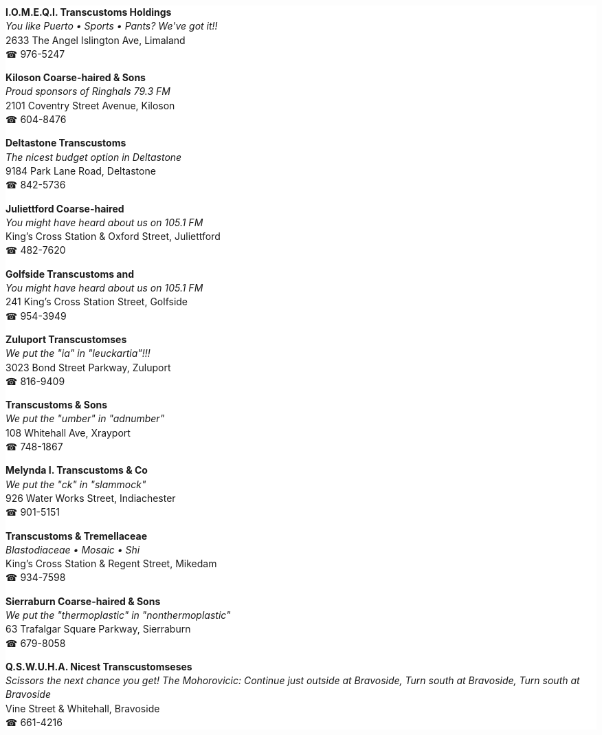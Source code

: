 **I.O.M.E.Q.I. Transcustoms Holdings**  
_You like Puerto • Sports • Pants? We've got it!!_  
2633 The Angel Islington Ave, Limaland  
☎ 976-5247

**Kiloson Coarse-haired & Sons**  
_Proud sponsors of Ringhals 79.3 FM_  
2101 Coventry Street Avenue, Kiloson  
☎ 604-8476

**Deltastone Transcustoms**  
_The nicest budget option in Deltastone_  
9184 Park Lane Road, Deltastone  
☎ 842-5736

**Juliettford Coarse-haired**  
_You might have heard about us on 105.1 FM_  
King’s Cross Station & Oxford Street, Juliettford  
☎ 482-7620

**Golfside Transcustoms and**  
_You might have heard about us on 105.1 FM_  
241 King’s Cross Station Street, Golfside  
☎ 954-3949

**Zuluport Transcustomses**  
_We put the "ia" in "leuckartia"!!!_  
3023 Bond Street Parkway, Zuluport  
☎ 816-9409

**Transcustoms & Sons**  
_We put the "umber" in "adnumber"_  
108 Whitehall Ave, Xrayport  
☎ 748-1867

**Melynda I. Transcustoms & Co**  
_We put the "ck" in "slammock"_  
926 Water Works Street, Indiachester  
☎ 901-5151

**Transcustoms & Tremellaceae**  
_Blastodiaceae • Mosaic • Shi_  
King’s Cross Station & Regent Street, Mikedam  
☎ 934-7598

**Sierraburn Coarse-haired & Sons**  
_We put the "thermoplastic" in "nonthermoplastic"_  
63 Trafalgar Square Parkway, Sierraburn  
☎ 679-8058

**Q.S.W.U.H.A. Nicest Transcustomseses**  
_Scissors the next chance you get! 
The Mohorovicic: Continue just outside at Bravoside, Turn south at Bravoside, Turn south at Bravoside_  
Vine Street & Whitehall, Bravoside  
☎ 661-4216
